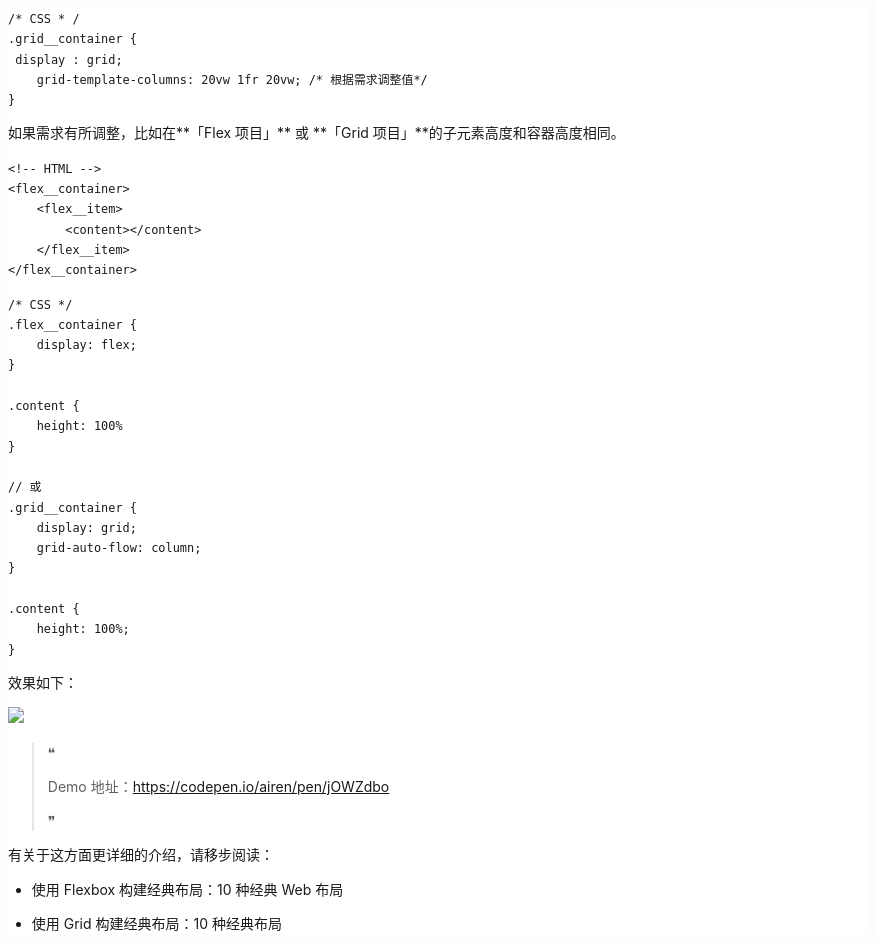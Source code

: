 ```
/* CSS * /
.grid__container {
 display : grid;
    grid-template-columns: 20vw 1fr 20vw; /* 根据需求调整值*/
}
```

如果需求有所调整，比如在**「Flex 项目」** 或 **「Grid 项目」**的子元素高度和容器高度相同。

```
<!-- HTML -->
<flex__container>
    <flex__item>
        <content></content>
    </flex__item>
</flex__container>
```

```
/* CSS */
.flex__container {
    display: flex;
}

.content {
    height: 100%
}

// 或
.grid__container {
    display: grid;
    grid-auto-flow: column;
}

.content {
    height: 100%;
}
```

效果如下：

![](https://mmbiz.qpic.cn/mmbiz_png/lCQLg02gtibtwKd3p8jAaoeoR9RBYR5sTvtHnaVMic7I7Jez7ibcKZdcTib6AN6wRMh1wQm1kqsibxE6saOmE8YibIpg/640?wx_fmt=png&from=appmsg)

> ❝
> 
> Demo 地址：https://codepen.io/airen/pen/jOWZdbo
> 
> ❞

有关于这方面更详细的介绍，请移步阅读：

*   使用 Flexbox 构建经典布局：10 种经典 Web 布局
    
*   使用 Grid 构建经典布局：10 种经典布局
    